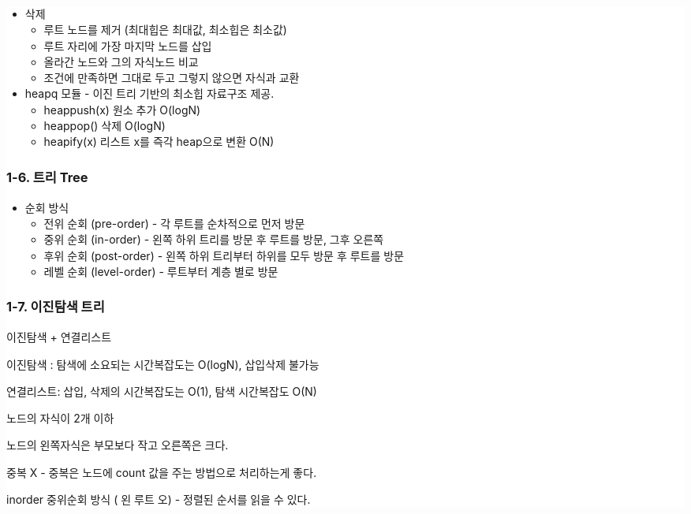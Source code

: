   - 삭제
    - 루트 노드를 제거 (최대힙은 최대값, 최소힙은 최소값)
    - 루트 자리에 가장 마지막 노드를 삽입
    - 올라간 노드와 그의 자식노드 비교
    - 조건에 만족하면 그대로 두고 그렇지 않으면 자식과 교환
- heapq 모듈 - 이진 트리 기반의 최소힙 자료구조 제공.
  - heappush(x) 원소 추가 O(logN)
  - heappop() 삭제 O(logN)
  - heapify(x) 리스트 x를 즉각 heap으로 변환 O(N)






































### 1-6. 트리 Tree

- 순회 방식
  - 전위 순회 (pre-order) - 각 루트를 순차적으로 먼저 방문
  - 중위 순회 (in-order) - 왼쪽 하위 트리를 방문 후 루트를 방문, 그후 오른쪽
  - 후위 순회 (post-order) - 왼쪽 하위 트리부터 하위를 모두 방문 후 루트를 방문
  - 레벨 순회 (level-order) - 루트부터 계층 별로 방문

### 1-7. 이진탐색 트리

이진탐색 + 연결리스트

이진탐색 : 탐색에 소요되는 시간복잡도는 O(logN), 삽입삭제 불가능

연결리스트: 삽입, 삭제의 시간복잡도는 O(1), 탐색 시간복잡도  O(N)

노드의 자식이 2개 이하

노드의 왼쪽자식은 부모보다 작고 오른쪽은 크다.

중복 X - 중복은 노드에 count 값을 주는 방법으로 처리하는게 좋다.

inorder 중위순회 방식 ( 왼 루트 오) - 정렬된 순서를 읽을 수 있다.
